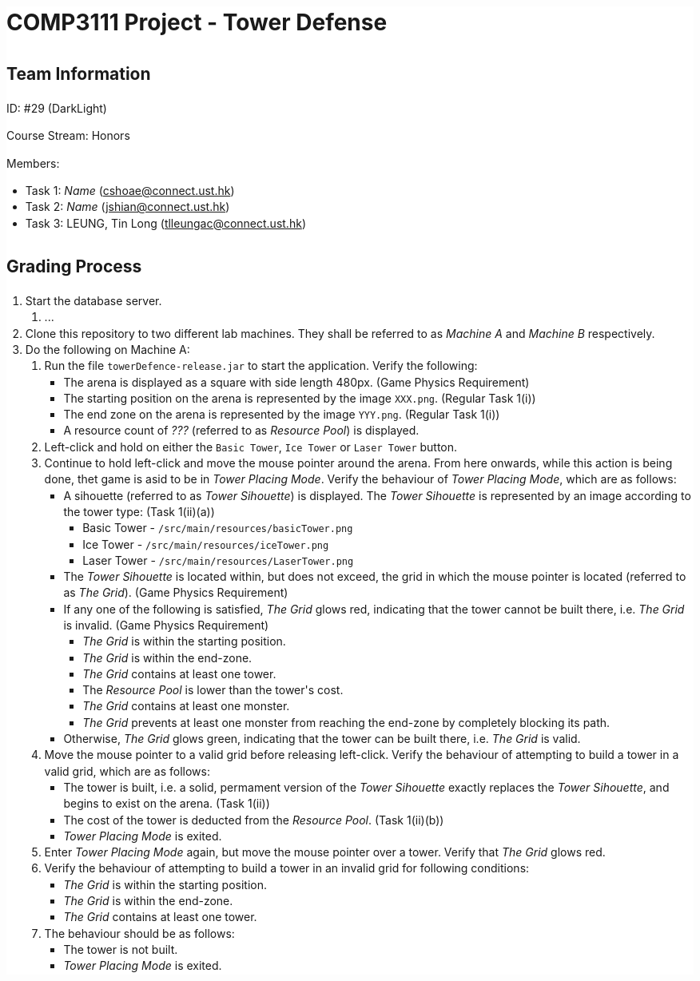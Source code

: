 # COMP3111 Project - Tower Defense 
## Team Information
ID: #29 (DarkLight)
 
Course Stream: Honors

Members:
 * Task 1: *Name* (cshoae@connect.ust.hk)
 * Task 2: *Name* (jshian@connect.ust.hk) 
 * Task 3: LEUNG, Tin Long (tlleungac@connect.ust.hk) 

## Grading Process
1. Start the database server.
	1. ...
1. Clone this repository to two different lab machines. They shall be referred to as *Machine A* and *Machine B* respectively.
1. Do the following on Machine A:
	1. Run the file `towerDefence-release.jar` to start the application. Verify the following:
		* The arena is displayed as a square with side length 480px. (Game Physics Requirement)
		* The starting position on the arena is represented by the image `XXX.png`. (Regular Task 1(i))
		* The end zone on the arena is represented by the image `YYY.png`. (Regular Task 1(i))
		* A resource count of *???* (referred to as *Resource Pool*) is displayed.
	1. Left-click and hold on either the `Basic Tower`, `Ice Tower` or `Laser Tower` button.
	1. Continue to hold left-click and move the mouse pointer around the arena. From here onwards, while this action is being done, thet game is asid to be in *Tower Placing Mode*. Verify the behaviour of *Tower Placing Mode*, which are as follows:
		* A sihouette (referred to as *Tower Sihouette*) is displayed. The *Tower Sihouette* is represented by an image according to the tower type: (Task 1(ii)(a))
		 	* Basic Tower - `/src/main/resources/basicTower.png`
		 	* Ice Tower - `/src/main/resources/iceTower.png`
		 	* Laser Tower - `/src/main/resources/LaserTower.png`
		* The *Tower Sihouette* is located within, but does not exceed, the grid in which the mouse pointer is located (referred to as *The Grid*). (Game Physics Requirement)
		* If any one of the following is satisfied, *The Grid* glows red, indicating that the tower cannot be built there, i.e. *The Grid* is invalid. (Game Physics Requirement)
			* *The Grid* is within the starting position.
			* *The Grid* is within the end-zone.
			* *The Grid* contains at least one tower.
			* The *Resource Pool* is lower than the tower's cost.
			* *The Grid* contains at least one monster.
			* *The Grid* prevents at least one monster from reaching the end-zone by completely blocking its path.
		* Otherwise, *The Grid* glows green, indicating that the tower can be built there, i.e. *The Grid* is valid.
	1. Move the mouse pointer to a valid grid before releasing left-click. Verify the behaviour of attempting to build a tower in a valid grid, which are as follows:
		* The tower is built, i.e. a solid, permament version of the *Tower Sihouette* exactly replaces the *Tower Sihouette*, and begins to exist on the arena. (Task 1(ii))
		* The cost of the tower is deducted from the *Resource Pool*. (Task 1(ii)(b))
		* *Tower Placing Mode* is exited.
	1. Enter *Tower Placing Mode* again, but move the mouse pointer over a tower. Verify that *The Grid* glows red.
	1. Verify the behaviour of attempting to build a tower in an invalid grid for following conditions:
		* *The Grid* is within the starting position.
		* *The Grid* is within the end-zone.
		* *The Grid* contains at least one tower.
	1. The behaviour should be as follows:
		* The tower is not built.
		* *Tower Placing Mode* is exited.
